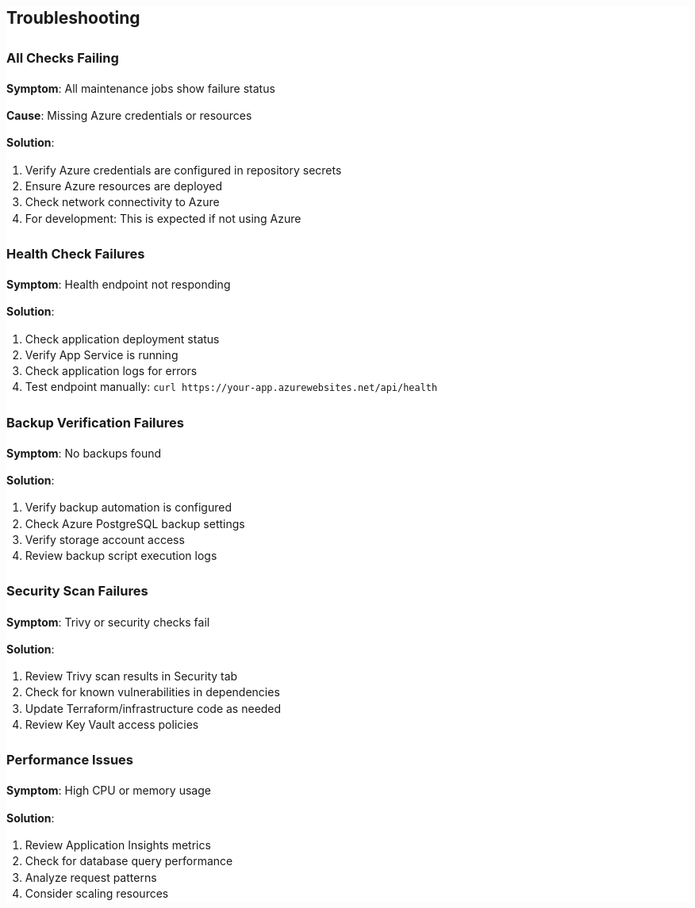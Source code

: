 ## Troubleshooting

### All Checks Failing

**Symptom**: All maintenance jobs show failure status

**Cause**: Missing Azure credentials or resources

**Solution**:
1. Verify Azure credentials are configured in repository secrets
2. Ensure Azure resources are deployed
3. Check network connectivity to Azure
4. For development: This is expected if not using Azure

### Health Check Failures

**Symptom**: Health endpoint not responding

**Solution**:
1. Check application deployment status
2. Verify App Service is running
3. Check application logs for errors
4. Test endpoint manually: `curl https://your-app.azurewebsites.net/api/health`

### Backup Verification Failures

**Symptom**: No backups found

**Solution**:
1. Verify backup automation is configured
2. Check Azure PostgreSQL backup settings
3. Verify storage account access
4. Review backup script execution logs

### Security Scan Failures

**Symptom**: Trivy or security checks fail

**Solution**:
1. Review Trivy scan results in Security tab
2. Check for known vulnerabilities in dependencies
3. Update Terraform/infrastructure code as needed
4. Review Key Vault access policies

### Performance Issues

**Symptom**: High CPU or memory usage

**Solution**:
1. Review Application Insights metrics
2. Check for database query performance
3. Analyze request patterns
4. Consider scaling resources
